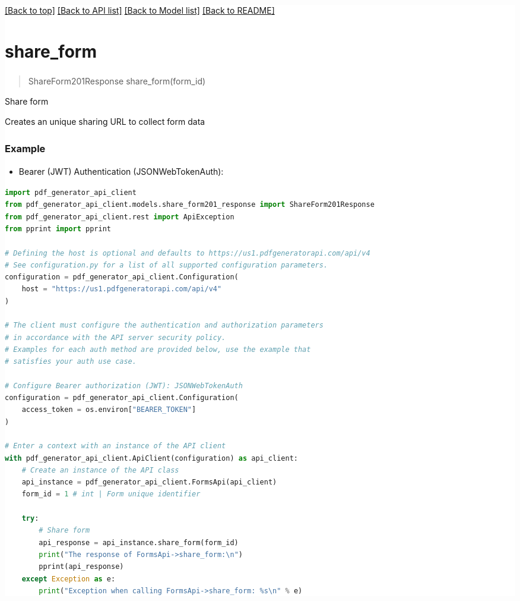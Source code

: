 [[Back to top]](#) [[Back to API list]](../README.md#documentation-for-api-endpoints) [[Back to Model list]](../README.md#documentation-for-models) [[Back to README]](../README.md)

# **share_form**
> ShareForm201Response share_form(form_id)

Share form

Creates an unique sharing URL to collect form data

### Example

* Bearer (JWT) Authentication (JSONWebTokenAuth):

```python
import pdf_generator_api_client
from pdf_generator_api_client.models.share_form201_response import ShareForm201Response
from pdf_generator_api_client.rest import ApiException
from pprint import pprint

# Defining the host is optional and defaults to https://us1.pdfgeneratorapi.com/api/v4
# See configuration.py for a list of all supported configuration parameters.
configuration = pdf_generator_api_client.Configuration(
    host = "https://us1.pdfgeneratorapi.com/api/v4"
)

# The client must configure the authentication and authorization parameters
# in accordance with the API server security policy.
# Examples for each auth method are provided below, use the example that
# satisfies your auth use case.

# Configure Bearer authorization (JWT): JSONWebTokenAuth
configuration = pdf_generator_api_client.Configuration(
    access_token = os.environ["BEARER_TOKEN"]
)

# Enter a context with an instance of the API client
with pdf_generator_api_client.ApiClient(configuration) as api_client:
    # Create an instance of the API class
    api_instance = pdf_generator_api_client.FormsApi(api_client)
    form_id = 1 # int | Form unique identifier

    try:
        # Share form
        api_response = api_instance.share_form(form_id)
        print("The response of FormsApi->share_form:\n")
        pprint(api_response)
    except Exception as e:
        print("Exception when calling FormsApi->share_form: %s\n" % e)
```


